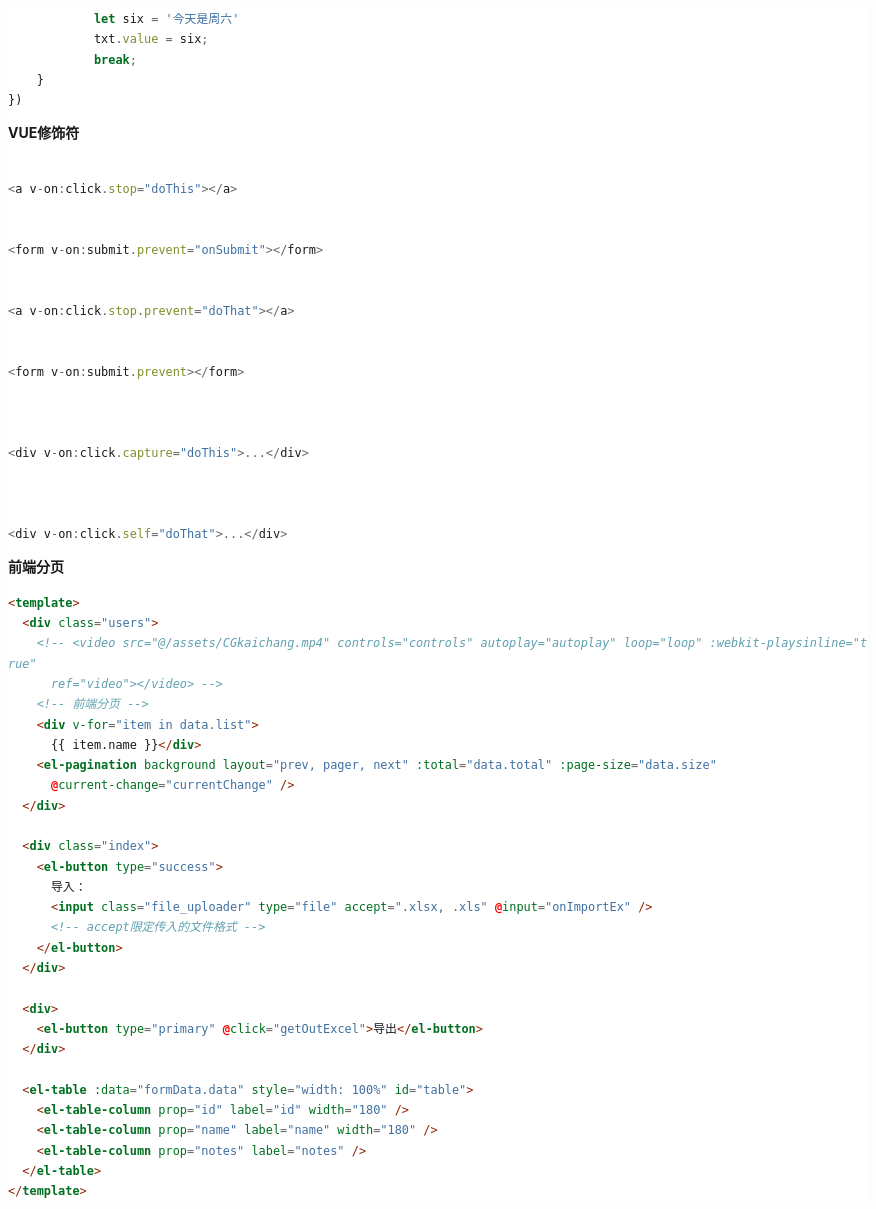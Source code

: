 ```javascript
            let six = '今天是周六'
            txt.value = six;
            break;
    }
})
```

**VUE修饰符**

```javascript

<a v-on:click.stop="doThis"></a>


<form v-on:submit.prevent="onSubmit"></form>


<a v-on:click.stop.prevent="doThat"></a>


<form v-on:submit.prevent></form>



<div v-on:click.capture="doThis">...</div>



<div v-on:click.self="doThat">...</div>

```

**前端分页**

```html
<template>
  <div class="users">
    <!-- <video src="@/assets/CGkaichang.mp4" controls="controls" autoplay="autoplay" loop="loop" :webkit-playsinline="true"
      ref="video"></video> -->
    <!-- 前端分页 -->
    <div v-for="item in data.list">
      {{ item.name }}</div>
    <el-pagination background layout="prev, pager, next" :total="data.total" :page-size="data.size"
      @current-change="currentChange" />
  </div>
  
  <div class="index">
    <el-button type="success">
      导入：
      <input class="file_uploader" type="file" accept=".xlsx, .xls" @input="onImportEx" />
      <!-- accept限定传入的文件格式 -->
    </el-button>
  </div>
  
  <div>
    <el-button type="primary" @click="getOutExcel">导出</el-button>
  </div>
  
  <el-table :data="formData.data" style="width: 100%" id="table">
    <el-table-column prop="id" label="id" width="180" />
    <el-table-column prop="name" label="name" width="180" />
    <el-table-column prop="notes" label="notes" />
  </el-table>
</template>
```